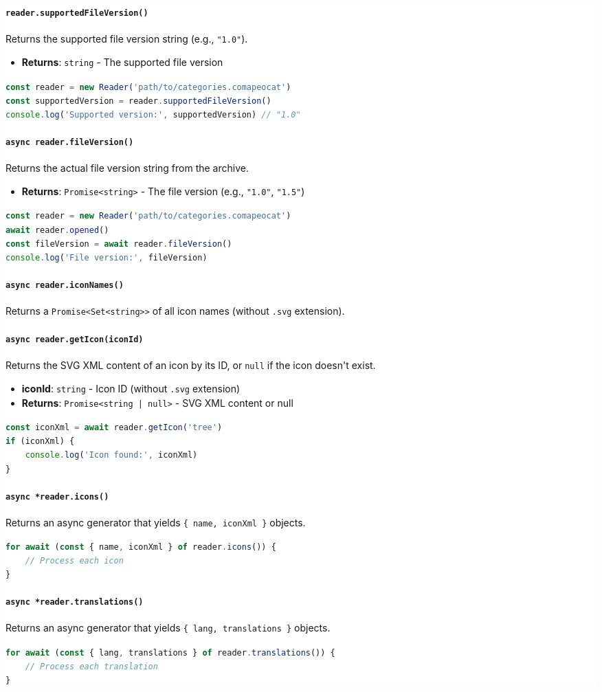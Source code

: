 #### `reader.supportedFileVersion()`

Returns the supported file version string (e.g., `"1.0"`).

- **Returns**: `string` - The supported file version

```javascript
const reader = new Reader('path/to/categories.comapeocat')
const supportedVersion = reader.supportedFileVersion()
console.log('Supported version:', supportedVersion) // "1.0"
```

#### `async reader.fileVersion()`

Returns the actual file version string from the archive.

- **Returns**: `Promise<string>` - The file version (e.g., `"1.0"`, `"1.5"`)

```javascript
const reader = new Reader('path/to/categories.comapeocat')
await reader.opened()
const fileVersion = await reader.fileVersion()
console.log('File version:', fileVersion)
```

#### `async reader.iconNames()`

Returns a `Promise<Set<string>>` of all icon names (without `.svg` extension).

#### `async reader.getIcon(iconId)`

Returns the SVG XML content of an icon by its ID, or `null` if the icon doesn't exist.

- **iconId**: `string` - Icon ID (without `.svg` extension)
- **Returns**: `Promise<string | null>` - SVG XML content or null

```javascript
const iconXml = await reader.getIcon('tree')
if (iconXml) {
	console.log('Icon found:', iconXml)
}
```

#### `async *reader.icons()`

Returns an async generator that yields `{ name, iconXml }` objects.

```javascript
for await (const { name, iconXml } of reader.icons()) {
	// Process each icon
}
```

#### `async *reader.translations()`

Returns an async generator that yields `{ lang, translations }` objects.

```javascript
for await (const { lang, translations } of reader.translations()) {
	// Process each translation
}
```
